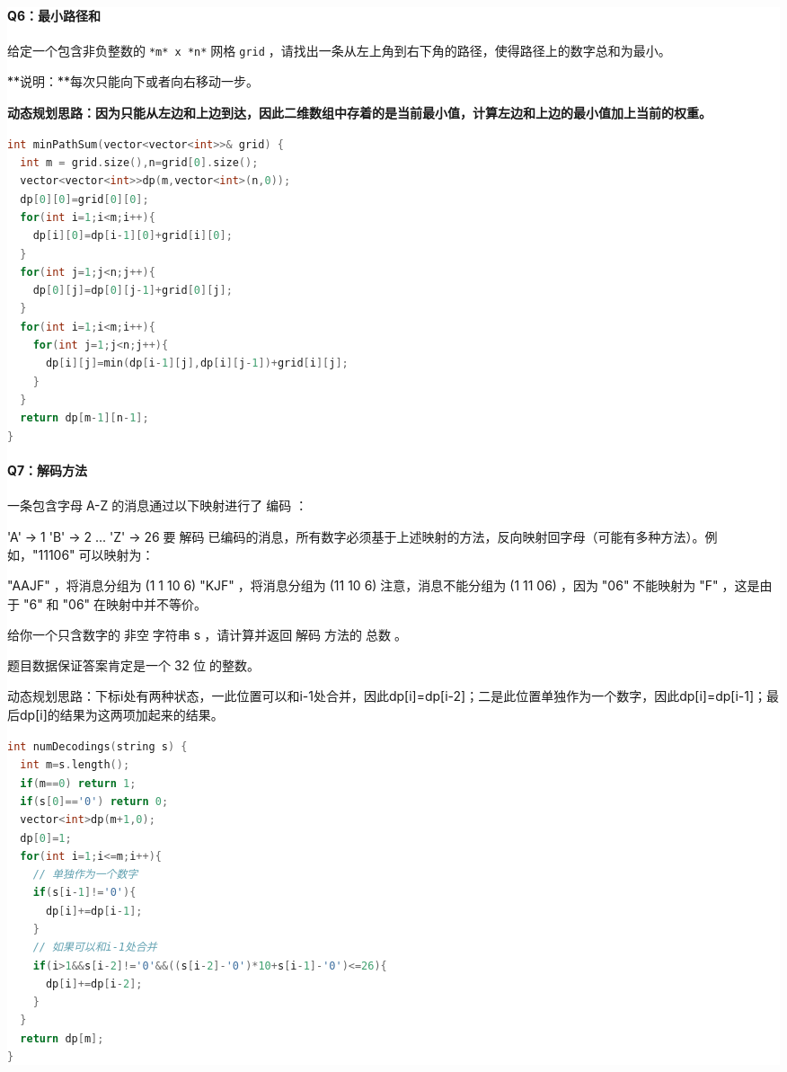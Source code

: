 #### Q6：最小路径和

给定一个包含非负整数的 `*m* x *n*` 网格 `grid` ，请找出一条从左上角到右下角的路径，使得路径上的数字总和为最小。

**说明：**每次只能向下或者向右移动一步。

**动态规划思路：因为只能从左边和上边到达，因此二维数组中存着的是当前最小值，计算左边和上边的最小值加上当前的权重。**

```c++
int minPathSum(vector<vector<int>>& grid) {
  int m = grid.size(),n=grid[0].size();
  vector<vector<int>>dp(m,vector<int>(n,0));
  dp[0][0]=grid[0][0];
  for(int i=1;i<m;i++){
    dp[i][0]=dp[i-1][0]+grid[i][0];
  }
  for(int j=1;j<n;j++){
    dp[0][j]=dp[0][j-1]+grid[0][j];
  }
  for(int i=1;i<m;i++){
    for(int j=1;j<n;j++){
      dp[i][j]=min(dp[i-1][j],dp[i][j-1])+grid[i][j];
    }
  }
  return dp[m-1][n-1];
}
```

#### Q7：解码方法

一条包含字母 A-Z 的消息通过以下映射进行了 编码 ：

'A' -> 1
'B' -> 2
...
'Z' -> 26
要 解码 已编码的消息，所有数字必须基于上述映射的方法，反向映射回字母（可能有多种方法）。例如，"11106" 可以映射为：

"AAJF" ，将消息分组为 (1 1 10 6)
"KJF" ，将消息分组为 (11 10 6)
注意，消息不能分组为  (1 11 06) ，因为 "06" 不能映射为 "F" ，这是由于 "6" 和 "06" 在映射中并不等价。

给你一个只含数字的 非空 字符串 s ，请计算并返回 解码 方法的 总数 。

题目数据保证答案肯定是一个 32 位 的整数。

动态规划思路：下标i处有两种状态，一此位置可以和i-1处合并，因此dp[i]=dp[i-2]；二是此位置单独作为一个数字，因此dp[i]=dp[i-1]；最后dp[i]的结果为这两项加起来的结果。

```c++
int numDecodings(string s) {
  int m=s.length();
  if(m==0) return 1;
  if(s[0]=='0') return 0;
  vector<int>dp(m+1,0);
  dp[0]=1;
  for(int i=1;i<=m;i++){
    // 单独作为一个数字
    if(s[i-1]!='0'){
      dp[i]+=dp[i-1];
    }
    // 如果可以和i-1处合并
    if(i>1&&s[i-2]!='0'&&((s[i-2]-'0')*10+s[i-1]-'0')<=26){
      dp[i]+=dp[i-2];
    }
  }
  return dp[m];
}
```
